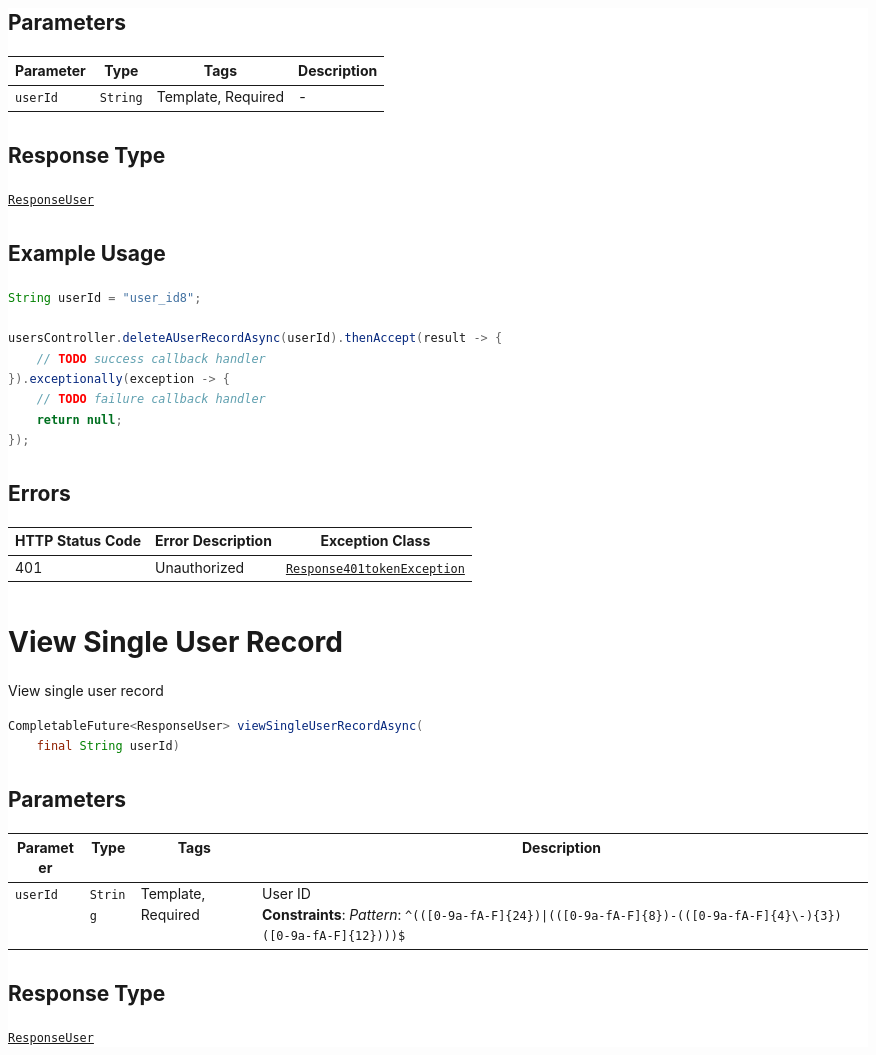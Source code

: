 ## Parameters

| Parameter | Type | Tags | Description |
|  --- | --- | --- | --- |
| `userId` | `String` | Template, Required | - |

## Response Type

[`ResponseUser`](../../doc/models/response-user.md)

## Example Usage

```java
String userId = "user_id8";

usersController.deleteAUserRecordAsync(userId).thenAccept(result -> {
    // TODO success callback handler
}).exceptionally(exception -> {
    // TODO failure callback handler
    return null;
});
```

## Errors

| HTTP Status Code | Error Description | Exception Class |
|  --- | --- | --- |
| 401 | Unauthorized | [`Response401tokenException`](../../doc/models/response-401-token-exception.md) |


# View Single User Record

View single user record

```java
CompletableFuture<ResponseUser> viewSingleUserRecordAsync(
    final String userId)
```

## Parameters

| Parameter | Type | Tags | Description |
|  --- | --- | --- | --- |
| `userId` | `String` | Template, Required | User ID<br>**Constraints**: *Pattern*: `^(([0-9a-fA-F]{24})\|(([0-9a-fA-F]{8})-(([0-9a-fA-F]{4}\-){3})([0-9a-fA-F]{12})))$` |

## Response Type

[`ResponseUser`](../../doc/models/response-user.md)
